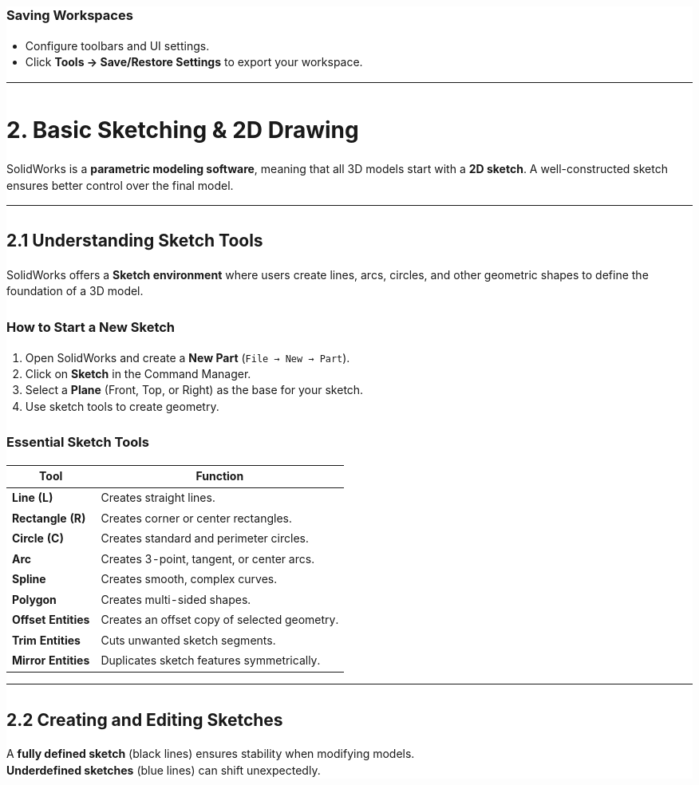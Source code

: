 ### Saving Workspaces
- Configure toolbars and UI settings.
- Click **Tools → Save/Restore Settings** to export your workspace.

---

# 2. Basic Sketching & 2D Drawing

SolidWorks is a **parametric modeling software**, meaning that all 3D models start with a **2D sketch**. A well-constructed sketch ensures better control over the final model.

---

## 2.1 Understanding Sketch Tools

SolidWorks offers a **Sketch environment** where users create lines, arcs, circles, and other geometric shapes to define the foundation of a 3D model.

### How to Start a New Sketch
1. Open SolidWorks and create a **New Part** (`File → New → Part`).
2. Click on **Sketch** in the Command Manager.
3. Select a **Plane** (Front, Top, or Right) as the base for your sketch.
4. Use sketch tools to create geometry.

### Essential Sketch Tools

| Tool | Function |
|------|----------|
| **Line (L)** | Creates straight lines. |
| **Rectangle (R)** | Creates corner or center rectangles. |
| **Circle (C)** | Creates standard and perimeter circles. |
| **Arc** | Creates 3-point, tangent, or center arcs. |
| **Spline** | Creates smooth, complex curves. |
| **Polygon** | Creates multi-sided shapes. |
| **Offset Entities** | Creates an offset copy of selected geometry. |
| **Trim Entities** | Cuts unwanted sketch segments. |
| **Mirror Entities** | Duplicates sketch features symmetrically. |

---

## 2.2 Creating and Editing Sketches

A **fully defined sketch** (black lines) ensures stability when modifying models.  
**Underdefined sketches** (blue lines) can shift unexpectedly.
